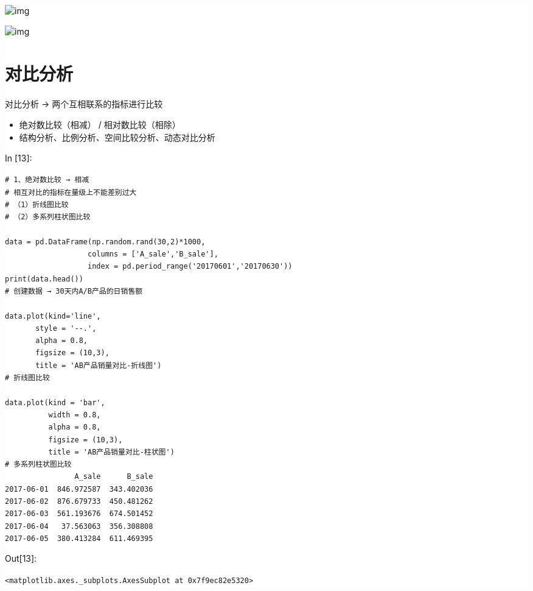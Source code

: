 ![img](https://cdn.kesci.com/rt_upload/A9F5268E222D4EAB85AB9A05431C6755/pptujktzk7.png)

![img](https://cdn.kesci.com/rt_upload/A9F5268E222D4EAB85AB9A05431C6755/pptujkxldv.png)

[]()

# 对比分析

对比分析 → 两个互相联系的指标进行比较

- 绝对数比较（相减） / 相对数比较（相除）
- 结构分析、比例分析、空间比较分析、动态对比分析

In [13]:

```
# 1、绝对数比较 → 相减
# 相互对比的指标在量级上不能差别过大
# （1）折线图比较
# （2）多系列柱状图比较

data = pd.DataFrame(np.random.rand(30,2)*1000,
                   columns = ['A_sale','B_sale'],
                   index = pd.period_range('20170601','20170630'))
print(data.head())
# 创建数据 → 30天内A/B产品的日销售额

data.plot(kind='line',
       style = '--.',
       alpha = 0.8,
       figsize = (10,3),
       title = 'AB产品销量对比-折线图')
# 折线图比较

data.plot(kind = 'bar',
          width = 0.8,
          alpha = 0.8,
          figsize = (10,3),
          title = 'AB产品销量对比-柱状图')
# 多系列柱状图比较
                A_sale      B_sale
2017-06-01  846.972587  343.402036
2017-06-02  876.679733  450.481262
2017-06-03  561.193676  674.501452
2017-06-04   37.563063  356.308808
2017-06-05  380.413284  611.469395
```

Out[13]:

```
<matplotlib.axes._subplots.AxesSubplot at 0x7f9ec82e5320>
```
